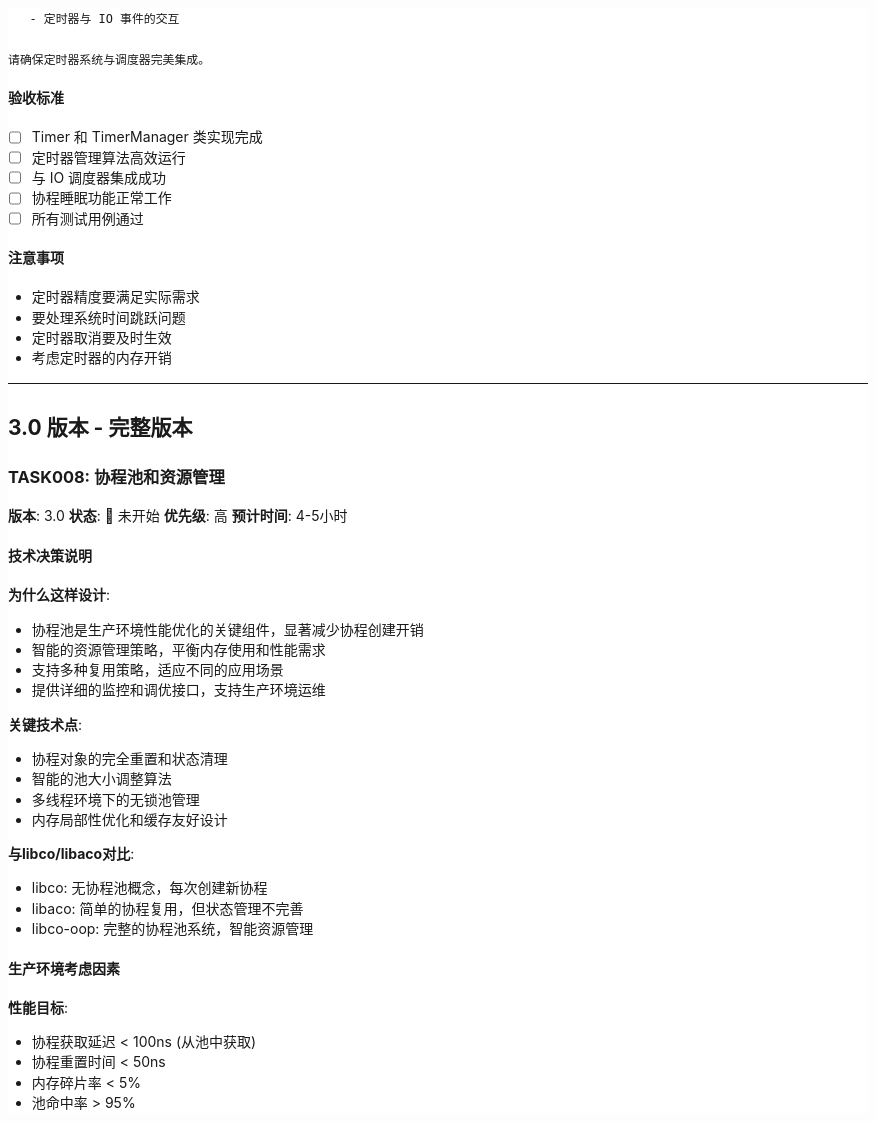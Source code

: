 ```
   - 定时器与 IO 事件的交互

请确保定时器系统与调度器完美集成。
```

#### 验收标准
- [ ] Timer 和 TimerManager 类实现完成
- [ ] 定时器管理算法高效运行
- [ ] 与 IO 调度器集成成功
- [ ] 协程睡眠功能正常工作
- [ ] 所有测试用例通过

#### 注意事项
- 定时器精度要满足实际需求
- 要处理系统时间跳跃问题
- 定时器取消要及时生效
- 考虑定时器的内存开销

---

## 3.0 版本 - 完整版本

### TASK008: 协程池和资源管理
**版本**: 3.0
**状态**: 🔲 未开始
**优先级**: 高
**预计时间**: 4-5小时

#### 技术决策说明
**为什么这样设计**:
- 协程池是生产环境性能优化的关键组件，显著减少协程创建开销
- 智能的资源管理策略，平衡内存使用和性能需求
- 支持多种复用策略，适应不同的应用场景
- 提供详细的监控和调优接口，支持生产环境运维

**关键技术点**:
- 协程对象的完全重置和状态清理
- 智能的池大小调整算法
- 多线程环境下的无锁池管理
- 内存局部性优化和缓存友好设计

**与libco/libaco对比**:
- libco: 无协程池概念，每次创建新协程
- libaco: 简单的协程复用，但状态管理不完善
- libco-oop: 完整的协程池系统，智能资源管理

#### 生产环境考虑因素

**性能目标**:
- 协程获取延迟 < 100ns (从池中获取)
- 协程重置时间 < 50ns
- 内存碎片率 < 5%
- 池命中率 > 95%
